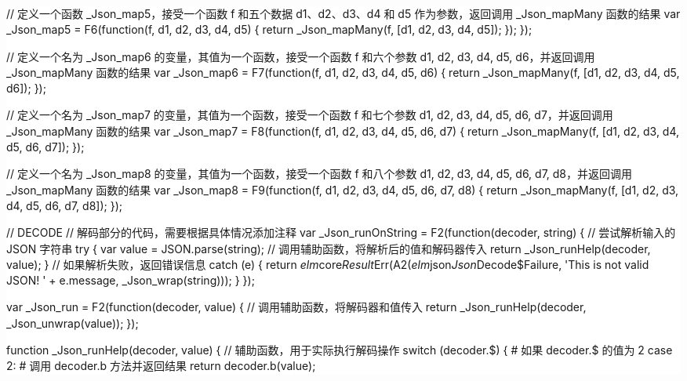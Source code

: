 // 定义一个函数 _Json_map5，接受一个函数 f 和五个数据 d1、d2、d3、d4 和 d5 作为参数，返回调用 _Json_mapMany 函数的结果
var _Json_map5 = F6(function(f, d1, d2, d3, d4, d5)
{
	return _Json_mapMany(f, [d1, d2, d3, d4, d5]);
});
});

// 定义一个名为 _Json_map6 的变量，其值为一个函数，接受一个函数 f 和六个参数 d1, d2, d3, d4, d5, d6，并返回调用 _Json_mapMany 函数的结果
var _Json_map6 = F7(function(f, d1, d2, d3, d4, d5, d6)
{
	return _Json_mapMany(f, [d1, d2, d3, d4, d5, d6]);
});

// 定义一个名为 _Json_map7 的变量，其值为一个函数，接受一个函数 f 和七个参数 d1, d2, d3, d4, d5, d6, d7，并返回调用 _Json_mapMany 函数的结果
var _Json_map7 = F8(function(f, d1, d2, d3, d4, d5, d6, d7)
{
	return _Json_mapMany(f, [d1, d2, d3, d4, d5, d6, d7]);
});

// 定义一个名为 _Json_map8 的变量，其值为一个函数，接受一个函数 f 和八个参数 d1, d2, d3, d4, d5, d6, d7, d8，并返回调用 _Json_mapMany 函数的结果
var _Json_map8 = F9(function(f, d1, d2, d3, d4, d5, d6, d7, d8)
{
	return _Json_mapMany(f, [d1, d2, d3, d4, d5, d6, d7, d8]);
});

// DECODE
// 解码部分的代码，需要根据具体情况添加注释
var _Json_runOnString = F2(function(decoder, string)
{
    // 尝试解析输入的 JSON 字符串
    try
    {
        var value = JSON.parse(string);
        // 调用辅助函数，将解析后的值和解码器传入
        return _Json_runHelp(decoder, value);
    }
    // 如果解析失败，返回错误信息
    catch (e)
    {
        return $elm$core$Result$Err(A2($elm$json$Json$Decode$Failure, 'This is not valid JSON! ' + e.message, _Json_wrap(string)));
    }
});

var _Json_run = F2(function(decoder, value)
{
    // 调用辅助函数，将解码器和值传入
    return _Json_runHelp(decoder, _Json_unwrap(value));
});

function _Json_runHelp(decoder, value)
{
    // 辅助函数，用于实际执行解码操作
    switch (decoder.$)
    {
        # 如果 decoder.$ 的值为 2
        case 2:
            # 调用 decoder.b 方法并返回结果
            return decoder.b(value);
